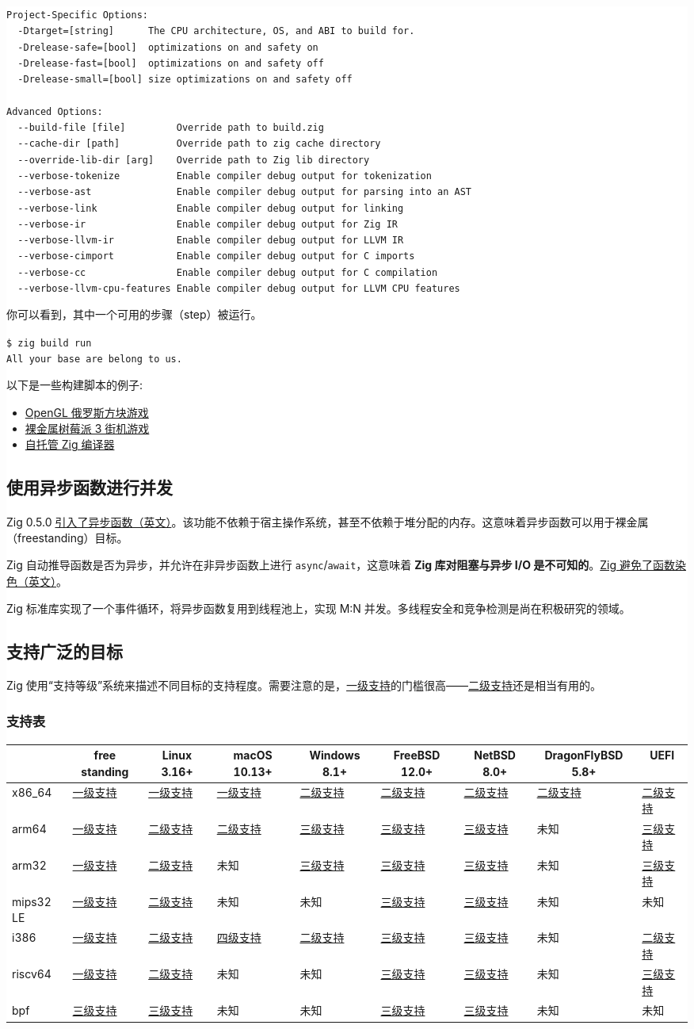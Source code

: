```
Project-Specific Options:
  -Dtarget=[string]      The CPU architecture, OS, and ABI to build for.
  -Drelease-safe=[bool]  optimizations on and safety on
  -Drelease-fast=[bool]  optimizations on and safety off
  -Drelease-small=[bool] size optimizations on and safety off

Advanced Options:
  --build-file [file]         Override path to build.zig
  --cache-dir [path]          Override path to zig cache directory
  --override-lib-dir [arg]    Override path to Zig lib directory
  --verbose-tokenize          Enable compiler debug output for tokenization
  --verbose-ast               Enable compiler debug output for parsing into an AST
  --verbose-link              Enable compiler debug output for linking
  --verbose-ir                Enable compiler debug output for Zig IR
  --verbose-llvm-ir           Enable compiler debug output for LLVM IR
  --verbose-cimport           Enable compiler debug output for C imports
  --verbose-cc                Enable compiler debug output for C compilation
  --verbose-llvm-cpu-features Enable compiler debug output for LLVM CPU features
```

你可以看到，其中一个可用的步骤（step）被运行。
```
$ zig build run
All your base are belong to us.
```

以下是一些构建脚本的例子:

- [OpenGL 俄罗斯方块游戏](https://github.com/andrewrk/tetris/blob/master/build.zig)
- [裸金属树莓派 3 街机游戏](https://github.com/andrewrk/clashos/blob/master/build.zig)
- [自托管 Zig 编译器](https://github.com/ziglang/zig/blob/master/build.zig)

## 使用异步函数进行并发

Zig 0.5.0 [引入了异步函数（英文）](https://ziglang.org/download/0.5.0/release-notes.html#Async-Functions)。该功能不依赖于宿主操作系统，甚至不依赖于堆分配的内存。这意味着异步函数可以用于裸金属（freestanding）目标。

Zig 自动推导函数是否为异步，并允许在非异步函数上进行 `async`/`await`，这意味着 **Zig 库对阻塞与异步 I/O 是不可知的**。[Zig 避免了函数染色（英文）](http://journal.stuffwithstuff.com/2015/02/01/what-color-is-your-function/)。



Zig 标准库实现了一个事件循环，将异步函数复用到线程池上，实现 M:N 并发。多线程安全和竞争检测是尚在积极研究的领域。

## 支持广泛的目标

Zig 使用“支持等级”系统来描述不同目标的支持程度。需要注意的是，[一级支持](#一级支持)的门槛很高——[二级支持](#二级支持)还是相当有用的。

### 支持表

| | free standing | Linux 3.16+ | macOS 10.13+ | Windows 8.1+ | FreeBSD 12.0+ | NetBSD 8.0+ | DragonFly​BSD 5.8+ | UEFI |
|-|---------------|-------------|--------------|--------------|---------------|-------------|-------------------|------|
| x86_64 | [一级支持](#一级支持) | [一级支持](#一级支持) | [一级支持](#一级支持) | [二级支持](#二级支持) | [二级支持](#二级支持) | [二级支持](#二级支持) | [二级支持](#二级支持) | [二级支持](#二级支持) |
| arm64 | [一级支持](#一级支持) | [二级支持](#二级支持) | [二级支持](#二级支持) | [三级支持](#三级支持) | [三级支持](#三级支持) | [三级支持](#三级支持) | 未知 | [三级支持](#三级支持) |
| arm32 | [一级支持](#一级支持) | [二级支持](#二级支持) | 未知 | [三级支持](#三级支持) | [三级支持](#三级支持) | [三级支持](#三级支持) | 未知 | [三级支持](#三级支持) |
| mips32 LE | [一级支持](#一级支持) | [二级支持](#二级支持) | 未知 | 未知 | [三级支持](#三级支持) | [三级支持](#三级支持) | 未知 | 未知 |
| i386 | [一级支持](#一级支持) | [二级支持](#二级支持) | [四级支持](#四级支持) | [二级支持](#二级支持) | [三级支持](#三级支持) | [三级支持](#三级支持) | 未知 | [二级支持](#二级支持) |
| riscv64 | [一级支持](#一级支持) | [二级支持](#二级支持) | 未知 | 未知 | [三级支持](#三级支持) | [三级支持](#三级支持) | 未知 | [三级支持](#三级支持) |
| bpf | [三级支持](#三级支持) | [三级支持](#三级支持) | 未知 | 未知 | [三级支持](#三级支持) | [三级支持](#三级支持) | 未知 | 未知 |
